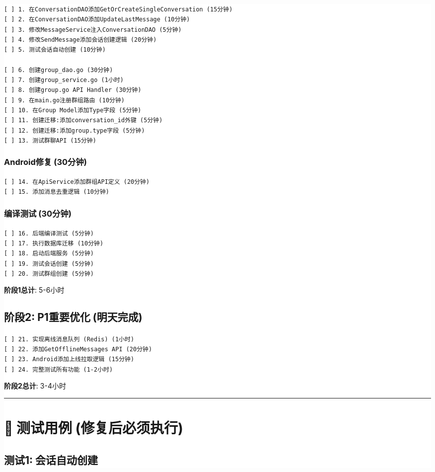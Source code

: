 ```
[ ] 1. 在ConversationDAO添加GetOrCreateSingleConversation (15分钟)
[ ] 2. 在ConversationDAO添加UpdateLastMessage (10分钟)
[ ] 3. 修改MessageService注入ConversationDAO (5分钟)
[ ] 4. 修改SendMessage添加会话创建逻辑 (20分钟)
[ ] 5. 测试会话自动创建 (10分钟)

[ ] 6. 创建group_dao.go (30分钟)
[ ] 7. 创建group_service.go (1小时)
[ ] 8. 创建group.go API Handler (30分钟)
[ ] 9. 在main.go注册群组路由 (10分钟)
[ ] 10. 在Group Model添加Type字段 (5分钟)
[ ] 11. 创建迁移:添加conversation_id外键 (5分钟)
[ ] 12. 创建迁移:添加group.type字段 (5分钟)
[ ] 13. 测试群聊API (15分钟)
```

### Android修复 (30分钟)

```
[ ] 14. 在ApiService添加群组API定义 (20分钟)
[ ] 15. 添加消息去重逻辑 (10分钟)
```

### 编译测试 (30分钟)

```
[ ] 16. 后端编译测试 (5分钟)
[ ] 17. 执行数据库迁移 (10分钟)
[ ] 18. 启动后端服务 (5分钟)
[ ] 19. 测试会话创建 (5分钟)
[ ] 20. 测试群组创建 (5分钟)
```

**阶段1总计**: 5-6小时

## 阶段2: P1重要优化 (明天完成)

```
[ ] 21. 实现离线消息队列 (Redis) (1小时)
[ ] 22. 添加GetOfflineMessages API (20分钟)
[ ] 23. Android添加上线拉取逻辑 (15分钟)
[ ] 24. 完整测试所有功能 (1-2小时)
```

**阶段2总计**: 3-4小时

---

# 🧪 测试用例 (修复后必须执行)

## 测试1: 会话自动创建
